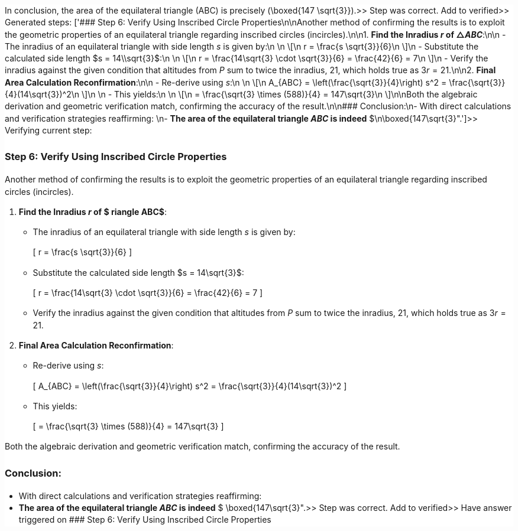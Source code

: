 In conclusion, the area of the equilateral triangle \(ABC\) is precisely \(\boxed{147 \sqrt{3}}\).>> 
Step was correct. Add to verified>> 
Generated steps: 
['### Step 6: Verify Using Inscribed Circle Properties\n\nAnother method of confirming the results is to exploit the geometric properties of an equilateral triangle regarding inscribed circles (incircles).\n\n1. **Find the Inradius $r$ of $\triangle ABC$**:\n\n   - The inradius of an equilateral triangle with side length $s$ is given by:\n     \n     \\[\n     r = \\frac{s \\sqrt{3}}{6}\n     \\]\n   - Substitute the calculated side length $s = 14\\sqrt{3}$:\n     \n     \\[\n     r = \\frac{14\\sqrt{3} \\cdot \\sqrt{3}}{6} = \\frac{42}{6} = 7\n     \\]\n   - Verify the inradius against the given condition that altitudes from $P$ sum to twice the inradius, $21$, which holds true as $3r = 21$.\n\n2. **Final Area Calculation Reconfirmation**:\n\n   - Re-derive using $s$:\n     \n     \\[\n     A_{ABC} = \\left(\\frac{\\sqrt{3}}{4}\\right) s^2 = \\frac{\\sqrt{3}}{4}(14\\sqrt{3})^2\n     \\]\n   \n   - This yields:\n     \n     \\[\n     = \\frac{\\sqrt{3} \\times (588)}{4} = 147\\sqrt{3}\n     \\]\n\nBoth the algebraic derivation and geometric verification match, confirming the accuracy of the result.\n\n### Conclusion:\n- With direct calculations and verification strategies reaffirming: \n- **The area of the equilateral triangle $ABC$ is indeed** $\n\\boxed{147\\sqrt{3}".']>> 
Verifying current step: 
### Step 6: Verify Using Inscribed Circle Properties

Another method of confirming the results is to exploit the geometric properties of an equilateral triangle regarding inscribed circles (incircles).

1. **Find the Inradius $r$ of $	riangle ABC$**:

   - The inradius of an equilateral triangle with side length $s$ is given by:
     
     \[
     r = \frac{s \sqrt{3}}{6}
     \]
   - Substitute the calculated side length $s = 14\sqrt{3}$:
     
     \[
     r = \frac{14\sqrt{3} \cdot \sqrt{3}}{6} = \frac{42}{6} = 7
     \]
   - Verify the inradius against the given condition that altitudes from $P$ sum to twice the inradius, $21$, which holds true as $3r = 21$.

2. **Final Area Calculation Reconfirmation**:

   - Re-derive using $s$:
     
     \[
     A_{ABC} = \left(\frac{\sqrt{3}}{4}\right) s^2 = \frac{\sqrt{3}}{4}(14\sqrt{3})^2
     \]
   
   - This yields:
     
     \[
     = \frac{\sqrt{3} \times (588)}{4} = 147\sqrt{3}
     \]

Both the algebraic derivation and geometric verification match, confirming the accuracy of the result.

### Conclusion:
- With direct calculations and verification strategies reaffirming: 
- **The area of the equilateral triangle $ABC$ is indeed** $
\boxed{147\sqrt{3}".>> 
Step was correct. Add to verified>> 
Have answer triggered on ### Step 6: Verify Using Inscribed Circle Properties
